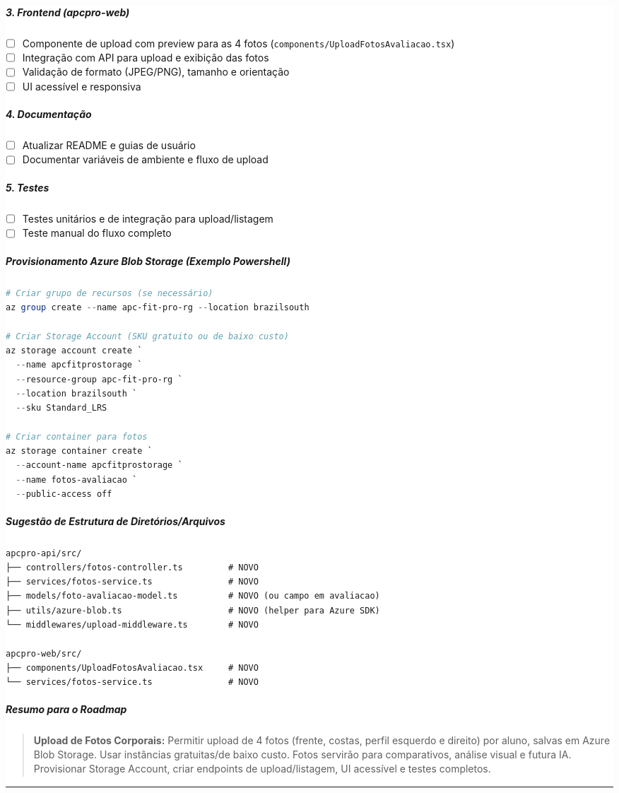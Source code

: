 ##### 3. Frontend (apcpro-web)
- [ ] Componente de upload com preview para as 4 fotos (`components/UploadFotosAvaliacao.tsx`)
- [ ] Integração com API para upload e exibição das fotos
- [ ] Validação de formato (JPEG/PNG), tamanho e orientação
- [ ] UI acessível e responsiva

##### 4. Documentação
- [ ] Atualizar README e guias de usuário
- [ ] Documentar variáveis de ambiente e fluxo de upload

##### 5. Testes
- [ ] Testes unitários e de integração para upload/listagem
- [ ] Teste manual do fluxo completo

##### Provisionamento Azure Blob Storage (Exemplo Powershell)

```powershell
# Criar grupo de recursos (se necessário)
az group create --name apc-fit-pro-rg --location brazilsouth

# Criar Storage Account (SKU gratuito ou de baixo custo)
az storage account create `
  --name apcfitprostorage `
  --resource-group apc-fit-pro-rg `
  --location brazilsouth `
  --sku Standard_LRS

# Criar container para fotos
az storage container create `
  --account-name apcfitprostorage `
  --name fotos-avaliacao `
  --public-access off
```

##### Sugestão de Estrutura de Diretórios/Arquivos

```
apcpro-api/src/
├── controllers/fotos-controller.ts         # NOVO
├── services/fotos-service.ts               # NOVO
├── models/foto-avaliacao-model.ts          # NOVO (ou campo em avaliacao)
├── utils/azure-blob.ts                     # NOVO (helper para Azure SDK)
└── middlewares/upload-middleware.ts        # NOVO

apcpro-web/src/
├── components/UploadFotosAvaliacao.tsx     # NOVO
└── services/fotos-service.ts               # NOVO
```

##### Resumo para o Roadmap

> **Upload de Fotos Corporais:** Permitir upload de 4 fotos (frente, costas, perfil esquerdo e direito) por aluno, salvas em Azure Blob Storage. Usar instâncias gratuitas/de baixo custo. Fotos servirão para comparativos, análise visual e futura IA. Provisionar Storage Account, criar endpoints de upload/listagem, UI acessível e testes completos.

---